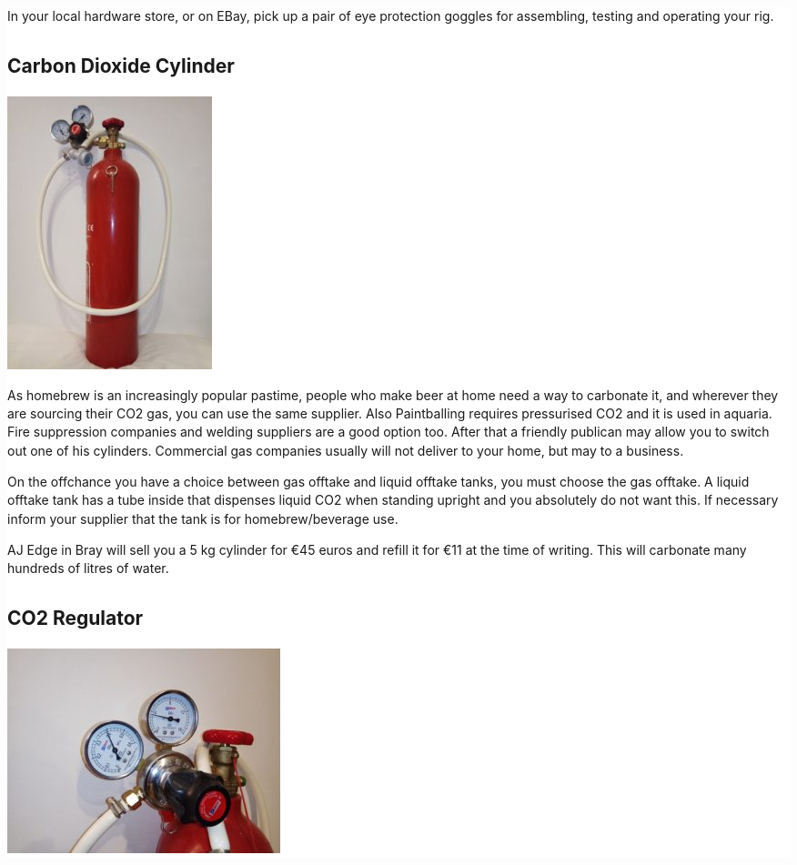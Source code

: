 In your local hardware store, or on EBay, pick up a pair of eye protection goggles for assembling, testing and operating your rig.

## Carbon Dioxide Cylinder

![](images/BJTovpBCM-225x300.jpg)

As homebrew is an increasingly popular pastime, people who make beer at home need a way to carbonate it, and wherever they are sourcing their CO2 gas, you can use the same supplier. Also Paintballing requires pressurised CO2 and it is used in aquaria. Fire suppression companies and welding suppliers are a good option too. After that a friendly publican may allow you to switch out one of his cylinders. Commercial gas companies usually will not deliver to your home, but may to a business.

On the offchance you have a choice between gas offtake and liquid offtake tanks, you must choose the gas offtake. A liquid offtake tank has a tube inside that dispenses liquid CO2 when standing upright and you absolutely do not want this. If necessary inform your supplier that the tank is for homebrew/beverage use.

AJ Edge in Bray will sell you a 5 kg cylinder for €45 euros and refill it for €11 at the time of writing. This will carbonate many hundreds of litres of water.

## CO2 Regulator

![](images/r1C6wprRM-300x225.jpg)

